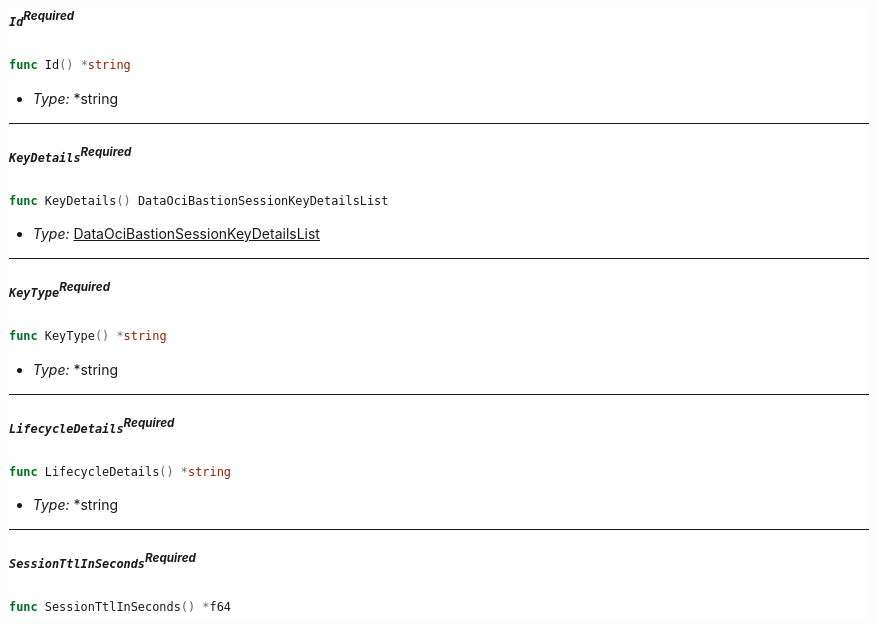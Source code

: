 
##### `Id`<sup>Required</sup> <a name="Id" id="rhizo-co-terraform-provider-oci.dataOciBastionSession.DataOciBastionSession.property.id"></a>

```go
func Id() *string
```

- *Type:* *string

---

##### `KeyDetails`<sup>Required</sup> <a name="KeyDetails" id="rhizo-co-terraform-provider-oci.dataOciBastionSession.DataOciBastionSession.property.keyDetails"></a>

```go
func KeyDetails() DataOciBastionSessionKeyDetailsList
```

- *Type:* <a href="#rhizo-co-terraform-provider-oci.dataOciBastionSession.DataOciBastionSessionKeyDetailsList">DataOciBastionSessionKeyDetailsList</a>

---

##### `KeyType`<sup>Required</sup> <a name="KeyType" id="rhizo-co-terraform-provider-oci.dataOciBastionSession.DataOciBastionSession.property.keyType"></a>

```go
func KeyType() *string
```

- *Type:* *string

---

##### `LifecycleDetails`<sup>Required</sup> <a name="LifecycleDetails" id="rhizo-co-terraform-provider-oci.dataOciBastionSession.DataOciBastionSession.property.lifecycleDetails"></a>

```go
func LifecycleDetails() *string
```

- *Type:* *string

---

##### `SessionTtlInSeconds`<sup>Required</sup> <a name="SessionTtlInSeconds" id="rhizo-co-terraform-provider-oci.dataOciBastionSession.DataOciBastionSession.property.sessionTtlInSeconds"></a>

```go
func SessionTtlInSeconds() *f64
```
